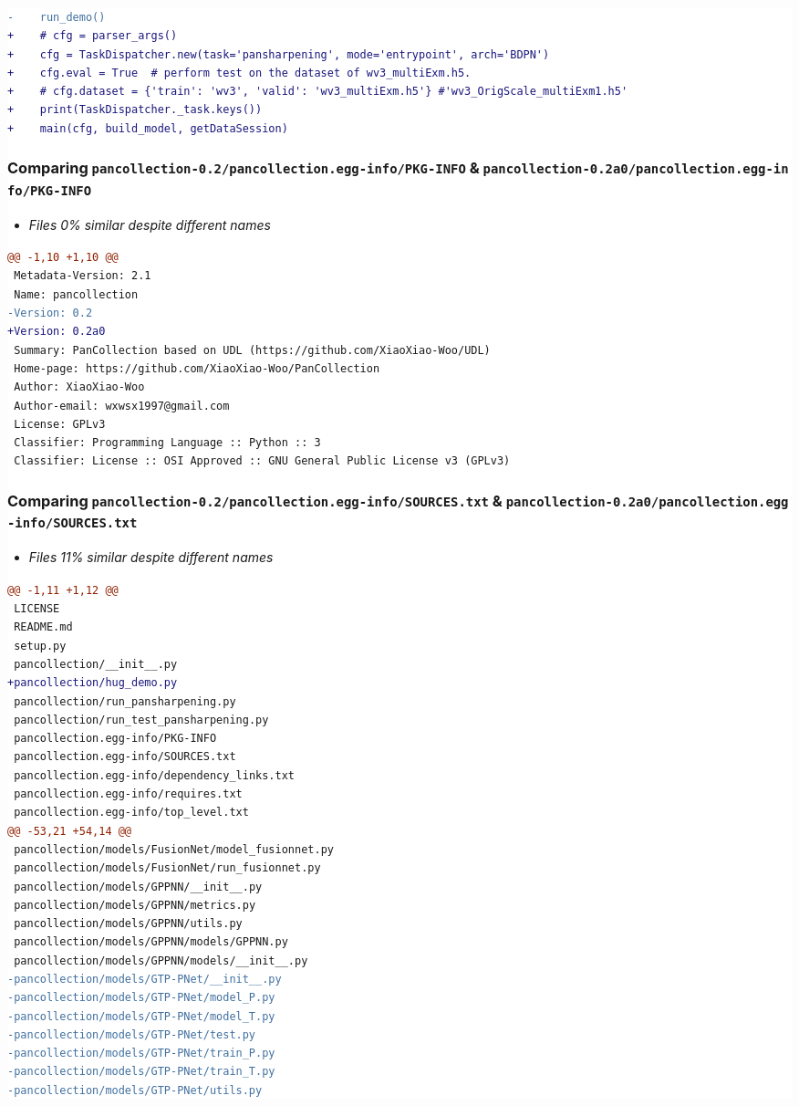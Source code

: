 ```diff
-    run_demo()
+    # cfg = parser_args()
+    cfg = TaskDispatcher.new(task='pansharpening', mode='entrypoint', arch='BDPN')
+    cfg.eval = True  # perform test on the dataset of wv3_multiExm.h5.
+    # cfg.dataset = {'train': 'wv3', 'valid': 'wv3_multiExm.h5'} #'wv3_OrigScale_multiExm1.h5'
+    print(TaskDispatcher._task.keys())
+    main(cfg, build_model, getDataSession)
```

### Comparing `pancollection-0.2/pancollection.egg-info/PKG-INFO` & `pancollection-0.2a0/pancollection.egg-info/PKG-INFO`

 * *Files 0% similar despite different names*

```diff
@@ -1,10 +1,10 @@
 Metadata-Version: 2.1
 Name: pancollection
-Version: 0.2
+Version: 0.2a0
 Summary: PanCollection based on UDL (https://github.com/XiaoXiao-Woo/UDL)
 Home-page: https://github.com/XiaoXiao-Woo/PanCollection
 Author: XiaoXiao-Woo
 Author-email: wxwsx1997@gmail.com
 License: GPLv3
 Classifier: Programming Language :: Python :: 3
 Classifier: License :: OSI Approved :: GNU General Public License v3 (GPLv3)
```

### Comparing `pancollection-0.2/pancollection.egg-info/SOURCES.txt` & `pancollection-0.2a0/pancollection.egg-info/SOURCES.txt`

 * *Files 11% similar despite different names*

```diff
@@ -1,11 +1,12 @@
 LICENSE
 README.md
 setup.py
 pancollection/__init__.py
+pancollection/hug_demo.py
 pancollection/run_pansharpening.py
 pancollection/run_test_pansharpening.py
 pancollection.egg-info/PKG-INFO
 pancollection.egg-info/SOURCES.txt
 pancollection.egg-info/dependency_links.txt
 pancollection.egg-info/requires.txt
 pancollection.egg-info/top_level.txt
@@ -53,21 +54,14 @@
 pancollection/models/FusionNet/model_fusionnet.py
 pancollection/models/FusionNet/run_fusionnet.py
 pancollection/models/GPPNN/__init__.py
 pancollection/models/GPPNN/metrics.py
 pancollection/models/GPPNN/utils.py
 pancollection/models/GPPNN/models/GPPNN.py
 pancollection/models/GPPNN/models/__init__.py
-pancollection/models/GTP-PNet/__init__.py
-pancollection/models/GTP-PNet/model_P.py
-pancollection/models/GTP-PNet/model_T.py
-pancollection/models/GTP-PNet/test.py
-pancollection/models/GTP-PNet/train_P.py
-pancollection/models/GTP-PNet/train_T.py
-pancollection/models/GTP-PNet/utils.py
```
